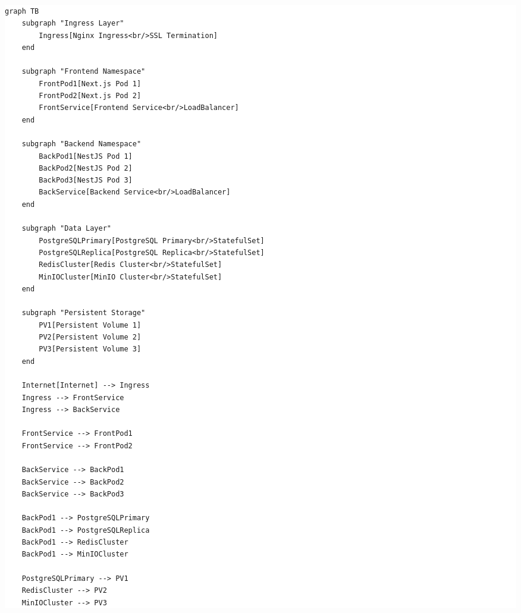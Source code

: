 ```mermaid
graph TB
    subgraph "Ingress Layer"
        Ingress[Nginx Ingress<br/>SSL Termination]
    end

    subgraph "Frontend Namespace"
        FrontPod1[Next.js Pod 1]
        FrontPod2[Next.js Pod 2]
        FrontService[Frontend Service<br/>LoadBalancer]
    end

    subgraph "Backend Namespace"
        BackPod1[NestJS Pod 1]
        BackPod2[NestJS Pod 2]
        BackPod3[NestJS Pod 3]
        BackService[Backend Service<br/>LoadBalancer]
    end

    subgraph "Data Layer"
        PostgreSQLPrimary[PostgreSQL Primary<br/>StatefulSet]
        PostgreSQLReplica[PostgreSQL Replica<br/>StatefulSet]
        RedisCluster[Redis Cluster<br/>StatefulSet]
        MinIOCluster[MinIO Cluster<br/>StatefulSet]
    end

    subgraph "Persistent Storage"
        PV1[Persistent Volume 1]
        PV2[Persistent Volume 2]
        PV3[Persistent Volume 3]
    end

    Internet[Internet] --> Ingress
    Ingress --> FrontService
    Ingress --> BackService

    FrontService --> FrontPod1
    FrontService --> FrontPod2

    BackService --> BackPod1
    BackService --> BackPod2
    BackService --> BackPod3

    BackPod1 --> PostgreSQLPrimary
    BackPod1 --> PostgreSQLReplica
    BackPod1 --> RedisCluster
    BackPod1 --> MinIOCluster

    PostgreSQLPrimary --> PV1
    RedisCluster --> PV2
    MinIOCluster --> PV3
```
